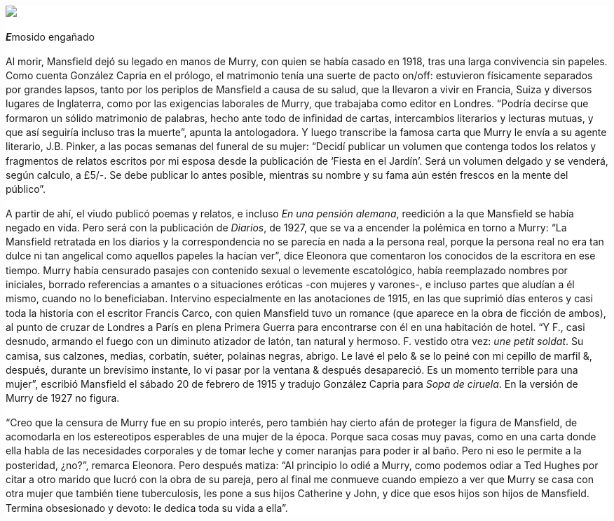 


![](https://cdn.feater.me/files/images/485613/a320687f-3f8d-447c-8aa6-10c197850d40.png)




*****E*****mosido engañado




Al morir, Mansfield dejó su legado en manos de Murry, con quien se había casado en 1918, tras una larga convivencia sin papeles. Como cuenta González Capria en el prólogo, el matrimonio tenía una suerte de pacto on/off: estuvieron físicamente separados por grandes lapsos, tanto por los periplos de Mansfield a causa de su salud, que la llevaron a vivir en Francia, Suiza y diversos lugares de Inglaterra, como por las exigencias laborales de Murry, que trabajaba como editor en Londres. “Podría decirse que formaron un sólido matrimonio de palabras, hecho ante todo de infinidad de cartas, intercambios literarios y lecturas mutuas, y que así seguiría incluso tras la muerte”, apunta la antologadora. Y luego transcribe la famosa carta que Murry le envía a su agente literario, J.B. Pinker, a las pocas semanas del funeral de su mujer: “Decidí publicar un volumen que contenga todos los relatos y fragmentos de relatos escritos por mi esposa desde la publicación de ‘Fiesta en el Jardín’. Será un volumen delgado y se venderá, según calculo, a £5/-. Se debe publicar lo antes posible, mientras su nombre y su fama aún estén frescos en la mente del público”.




A partir de ahí, el viudo publicó poemas y relatos, e incluso *En una pensión alemana*, reedición a la que Mansfield se había negado en vida. Pero será con la publicación de *Diarios*, de 1927, que se va a encender la polémica en torno a Murry: “La Mansfield retratada en los diarios y la correspondencia no se parecía en nada a la persona real, porque la persona real no era tan dulce ni tan angelical como aquellos papeles la hacían ver”, dice Eleonora que comentaron los conocidos de la escritora en ese tiempo. Murry había censurado pasajes con contenido sexual o levemente escatológico, había reemplazado nombres por iniciales, borrado referencias a amantes o a situaciones eróticas -con mujeres y varones-, e incluso partes que aludían a él mismo, cuando no lo beneficiaban. Intervino especialmente en las anotaciones de 1915, en las que suprimió días enteros y casi toda la historia con el escritor Francis Carco, con quien Mansfield tuvo un romance (que aparece en la obra de ficción de ambos), al punto de cruzar de Londres a París en plena Primera Guerra para encontrarse con él en una habitación de hotel. “Y F., casi desnudo, armando el fuego con un diminuto atizador de latón, tan natural y hermoso. F. vestido otra vez: *une petit soldat*. Su camisa, sus calzones, medias, corbatín, suéter, polainas negras, abrigo. Le lavé el pelo & se lo peiné con mi cepillo de marfil &, después, durante un brevísimo instante, lo vi pasar por la ventana & después desapareció. Es un momento terrible para una mujer”, escribió Mansfield el sábado 20 de febrero de 1915 y tradujo González Capria para *Sopa de ciruela*. En la versión de Murry de 1927 no figura.




“Creo que la censura de Murry fue en su propio interés, pero también hay cierto afán de proteger la figura de Mansfield, de acomodarla en los estereotipos esperables de una mujer de la época. Porque saca cosas muy pavas, como en una carta donde ella habla de las necesidades corporales y de tomar leche y comer naranjas para poder ir al baño. Pero ni eso le permite a la posteridad, ¿no?”, remarca Eleonora. Pero después matiza: “Al principio lo odié a Murry, como podemos odiar a Ted Hughes por citar a otro marido que lucró con la obra de su pareja, pero al final me conmueve cuando empiezo a ver que Murry se casa con otra mujer que también tiene tuberculosis, les pone a sus hijos Catherine y John, y dice que esos hijos son hijos de Mansfield. Termina obsesionado y devoto: le dedica toda su vida a ella”.
